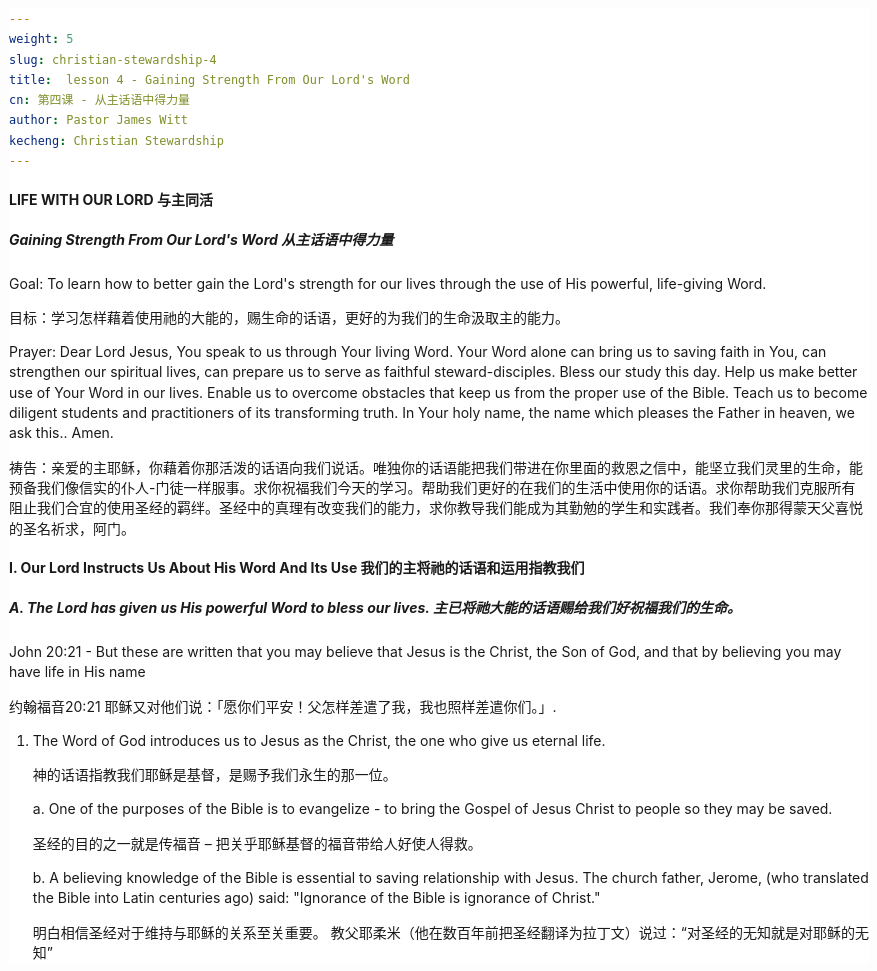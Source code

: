 ```yaml
---
weight: 5
slug: christian-stewardship-4
title:  lesson 4 - Gaining Strength From Our Lord's Word
cn: 第四课 - 从主话语中得力量
author: Pastor James Witt
kecheng: Christian Stewardship
---
```



#### LIFE WITH OUR LORD 与主同活

##### Gaining Strength From Our Lord's Word 从主话语中得力量


Goal: To learn how to better gain the Lord's strength for our lives through the use of His powerful, life-giving Word.

目标：学习怎样藉着使用祂的大能的，赐生命的话语，更好的为我们的生命汲取主的能力。

Prayer: Dear Lord Jesus, You speak to us through Your living Word. Your Word alone can bring us to saving faith in You, can strengthen our spiritual lives, can prepare us to serve as faithful steward-disciples. Bless our study this day. Help us make better use of Your Word in our lives. Enable us to overcome obstacles that keep us from the proper use of the Bible. Teach us to become diligent students and practitioners of its transforming truth. In Your holy name, the name which pleases the Father in heaven, we ask this.. Amen.

祷告：亲爱的主耶稣，你藉着你那活泼的话语向我们说话。唯独你的话语能把我们带进在你里面的救恩之信中，能坚立我们灵里的生命，能预备我们像信实的仆人-门徒一样服事。求你祝福我们今天的学习。帮助我们更好的在我们的生活中使用你的话语。求你帮助我们克服所有阻止我们合宜的使用圣经的羁绊。圣经中的真理有改变我们的能力，求你教导我们能成为其勤勉的学生和实践者。我们奉你那得蒙天父喜悦的圣名祈求，阿门。

#### I. Our Lord Instructs Us About His Word And Its Use 我们的主将祂的话语和运用指教我们

##### A. The Lord has given us His powerful Word to bless our lives. 主已将祂大能的话语赐给我们好祝福我们的生命。

John 20:21 - But these are written that you may believe that Jesus is the Christ, the Son of God, and that by believing you may have life in His name

约翰福音20:21 耶稣又对他们说：「愿你们平安！父怎样差遣了我，我也照样差遣你们。」.

1. The Word of God introduces us to Jesus as the Christ, the one who give us eternal life.

    神的话语指教我们耶稣是基督，是赐予我们永生的那一位。

    a. One of the purposes of the Bible is to evangelize - to bring the Gospel of Jesus Christ to people so they may be saved.

    圣经的目的之一就是传福音 – 把关乎耶稣基督的福音带给人好使人得救。

    b. A believing knowledge of the Bible is essential to saving relationship with Jesus. The church father, Jerome, (who translated the Bible into Latin centuries ago) said: "Ignorance of the Bible is ignorance of Christ."

    明白相信圣经对于维持与耶稣的关系至关重要。 教父耶柔米（他在数百年前把圣经翻译为拉丁文）说过：“对圣经的无知就是对耶稣的无知”
